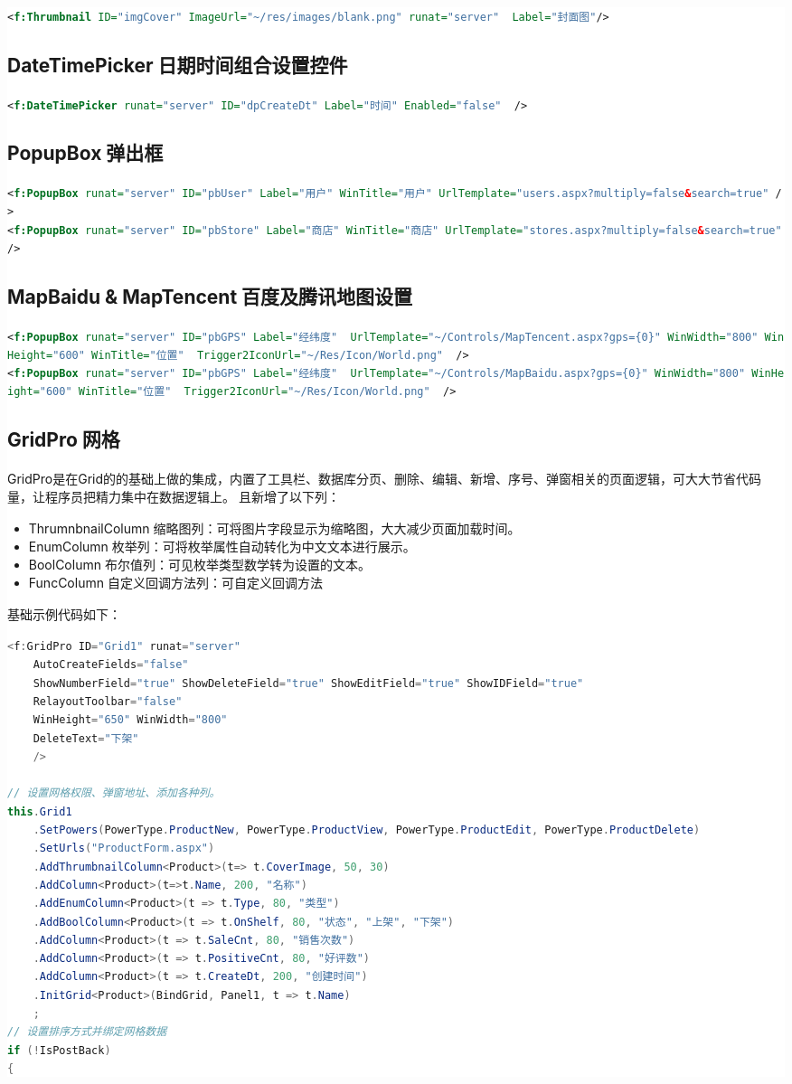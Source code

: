 ```xml
<f:Thrumbnail ID="imgCover" ImageUrl="~/res/images/blank.png" runat="server"  Label="封面图"/>
```

## DateTimePicker 日期时间组合设置控件

``` xml
<f:DateTimePicker runat="server" ID="dpCreateDt" Label="时间" Enabled="false"  />
```

## PopupBox 弹出框

``` xml
<f:PopupBox runat="server" ID="pbUser" Label="用户" WinTitle="用户" UrlTemplate="users.aspx?multiply=false&search=true" />
<f:PopupBox runat="server" ID="pbStore" Label="商店" WinTitle="商店" UrlTemplate="stores.aspx?multiply=false&search=true" />
```

## MapBaidu & MapTencent 百度及腾讯地图设置

```xml
<f:PopupBox runat="server" ID="pbGPS" Label="经纬度"  UrlTemplate="~/Controls/MapTencent.aspx?gps={0}" WinWidth="800" WinHeight="600" WinTitle="位置"  Trigger2IconUrl="~/Res/Icon/World.png"  />
<f:PopupBox runat="server" ID="pbGPS" Label="经纬度"  UrlTemplate="~/Controls/MapBaidu.aspx?gps={0}" WinWidth="800" WinHeight="600" WinTitle="位置"  Trigger2IconUrl="~/Res/Icon/World.png"  />
```


## GridPro 网格


GridPro是在Grid的的基础上做的集成，内置了工具栏、数据库分页、删除、编辑、新增、序号、弹窗相关的页面逻辑，可大大节省代码量，让程序员把精力集中在数据逻辑上。
且新增了以下列：
- ThrumnbnailColumn 缩略图列：可将图片字段显示为缩略图，大大减少页面加载时间。
- EnumColumn 枚举列：可将枚举属性自动转化为中文文本进行展示。
- BoolColumn 布尔值列：可见枚举类型数学转为设置的文本。
- FuncColumn 自定义回调方法列：可自定义回调方法

基础示例代码如下：
``` c#
<f:GridPro ID="Grid1" runat="server"
    AutoCreateFields="false" 
    ShowNumberField="true" ShowDeleteField="true" ShowEditField="true" ShowIDField="true"
    RelayoutToolbar="false"
    WinHeight="650" WinWidth="800"
    DeleteText="下架"
    />

// 设置网格权限、弹窗地址、添加各种列。
this.Grid1
    .SetPowers(PowerType.ProductNew, PowerType.ProductView, PowerType.ProductEdit, PowerType.ProductDelete)
    .SetUrls("ProductForm.aspx")
    .AddThrumbnailColumn<Product>(t=> t.CoverImage, 50, 30)
    .AddColumn<Product>(t=>t.Name, 200, "名称")
    .AddEnumColumn<Product>(t => t.Type, 80, "类型")
    .AddBoolColumn<Product>(t => t.OnShelf, 80, "状态", "上架", "下架")
    .AddColumn<Product>(t => t.SaleCnt, 80, "销售次数")
    .AddColumn<Product>(t => t.PositiveCnt, 80, "好评数")
    .AddColumn<Product>(t => t.CreateDt, 200, "创建时间")
    .InitGrid<Product>(BindGrid, Panel1, t => t.Name)
    ;
// 设置排序方式并绑定网格数据
if (!IsPostBack)
{
```